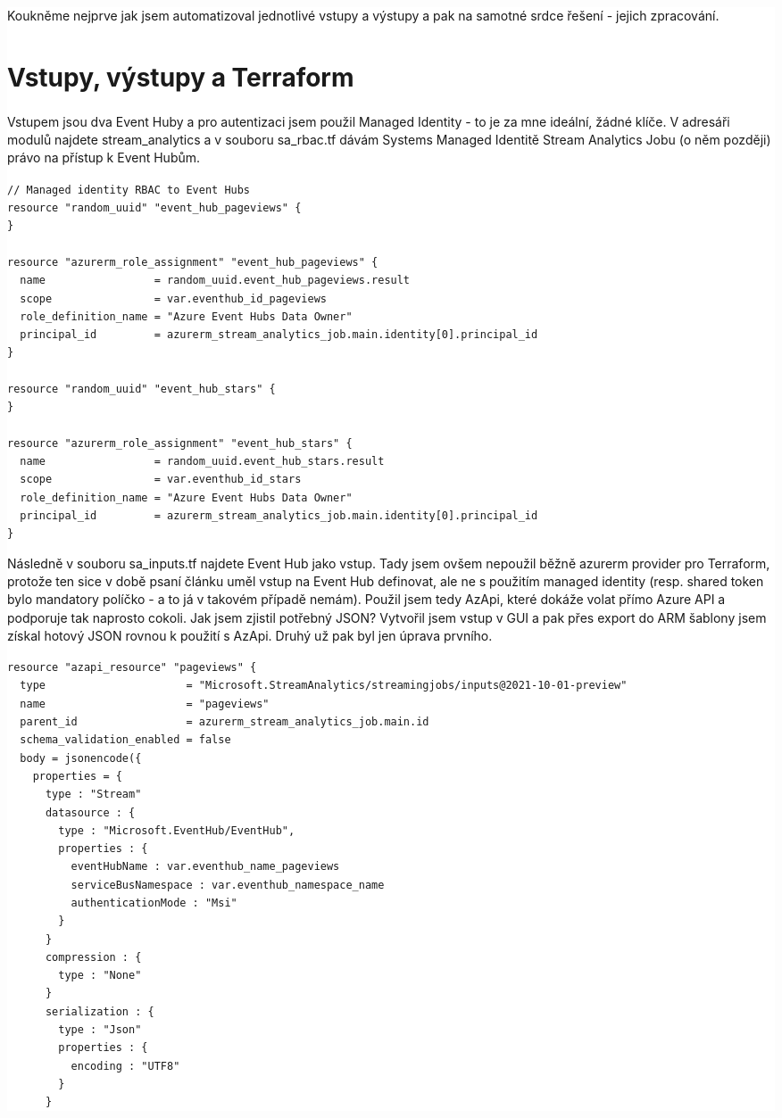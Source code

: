 Koukněme nejprve jak jsem automatizoval jednotlivé vstupy a výstupy a pak na samotné srdce řešení - jejich zpracování.

# Vstupy, výstupy a Terraform
Vstupem jsou dva Event Huby a pro autentizaci jsem použil Managed Identity - to je za mne ideální, žádné klíče. V adresáři modulů najdete stream_analytics a v souboru sa_rbac.tf dávám Systems Managed Identitě Stream Analytics Jobu (o něm později) právo na přístup k Event Hubům.

```
// Managed identity RBAC to Event Hubs
resource "random_uuid" "event_hub_pageviews" {
}

resource "azurerm_role_assignment" "event_hub_pageviews" {
  name                 = random_uuid.event_hub_pageviews.result
  scope                = var.eventhub_id_pageviews
  role_definition_name = "Azure Event Hubs Data Owner"
  principal_id         = azurerm_stream_analytics_job.main.identity[0].principal_id
}

resource "random_uuid" "event_hub_stars" {
}

resource "azurerm_role_assignment" "event_hub_stars" {
  name                 = random_uuid.event_hub_stars.result
  scope                = var.eventhub_id_stars
  role_definition_name = "Azure Event Hubs Data Owner"
  principal_id         = azurerm_stream_analytics_job.main.identity[0].principal_id
}
```

Následně v souboru sa_inputs.tf najdete Event Hub jako vstup. Tady jsem ovšem nepoužil běžně azurerm provider pro Terraform, protože ten sice v době psaní článku uměl vstup na Event Hub definovat, ale ne s použitím managed identity (resp. shared token bylo mandatory políčko - a to já v takovém případě nemám). Použil jsem tedy AzApi, které dokáže volat přímo Azure API a podporuje tak naprosto cokoli. Jak jsem zjistil potřebný JSON? Vytvořil jsem vstup v GUI a pak přes export do ARM šablony jsem získal hotový JSON rovnou k použití s AzApi. Druhý už pak byl jen úprava prvního.

```
resource "azapi_resource" "pageviews" {
  type                      = "Microsoft.StreamAnalytics/streamingjobs/inputs@2021-10-01-preview"
  name                      = "pageviews"
  parent_id                 = azurerm_stream_analytics_job.main.id
  schema_validation_enabled = false
  body = jsonencode({
    properties = {
      type : "Stream"
      datasource : {
        type : "Microsoft.EventHub/EventHub",
        properties : {
          eventHubName : var.eventhub_name_pageviews
          serviceBusNamespace : var.eventhub_namespace_name
          authenticationMode : "Msi"
        }
      }
      compression : {
        type : "None"
      }
      serialization : {
        type : "Json"
        properties : {
          encoding : "UTF8"
        }
      }
```